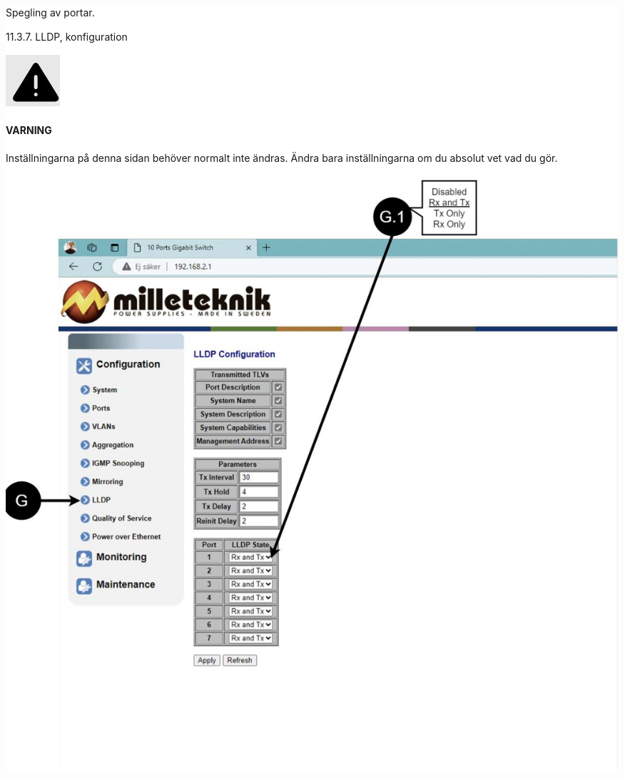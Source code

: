 Spegling av portar.

11.3.7. LLDP, konfiguration

![](images/_page_22_Picture_3.jpeg)

#### **VARNING**

Inställningarna på denna sidan behöver normalt inte ändras. Ändra bara inställningarna om du absolut vet vad du gör.

![](images/_page_23_Picture_0.jpeg)
